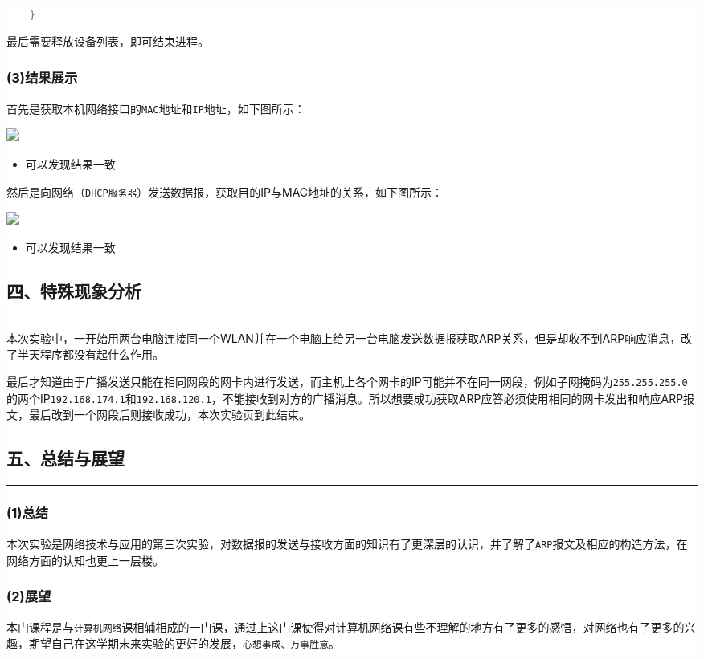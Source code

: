 ```c++
	}
```




最后需要释放设备列表，即可结束进程。



### (3)结果展示

首先是获取本机网络接口的`MAC`地址和`IP`地址，如下图所示：



![](https://i.imgtg.com/2022/11/16/tpZIG.png)



- 可以发现结果一致





然后是向网络（`DHCP服务器`）发送数据报，获取目的IP与MAC地址的关系，如下图所示：



![](https://i.imgtg.com/2022/11/16/tpyh1.png)


- 可以发现结果一致




## 四、特殊现象分析
---

本次实验中，一开始用两台电脑连接同一个WLAN并在一个电脑上给另一台电脑发送数据报获取ARP关系，但是却收不到ARP响应消息，改了半天程序都没有起什么作用。


最后才知道由于广播发送只能在相同网段的网卡内进行发送，而主机上各个网卡的IP可能并不在同一网段，例如子网掩码为`255.255.255.0`的两个IP`192.168.174.1`和`192.168.120.1`，不能接收到对方的广播消息。所以想要成功获取ARP应答必须使用相同的网卡发出和响应ARP报文，最后改到一个网段后则接收成功，本次实验页到此结束。



## 五、总结与展望
---

### (1)总结

本次实验是网络技术与应用的第三次实验，对数据报的发送与接收方面的知识有了更深层的认识，并了解了`ARP`报文及相应的构造方法，在网络方面的认知也更上一层楼。



### (2)展望

本门课程是与`计算机网络`课相辅相成的一门课，通过上这门课使得对计算机网络课有些不理解的地方有了更多的感悟，对网络也有了更多的兴趣，期望自己在这学期未来实验的更好的发展，`心想事成、万事胜意`。